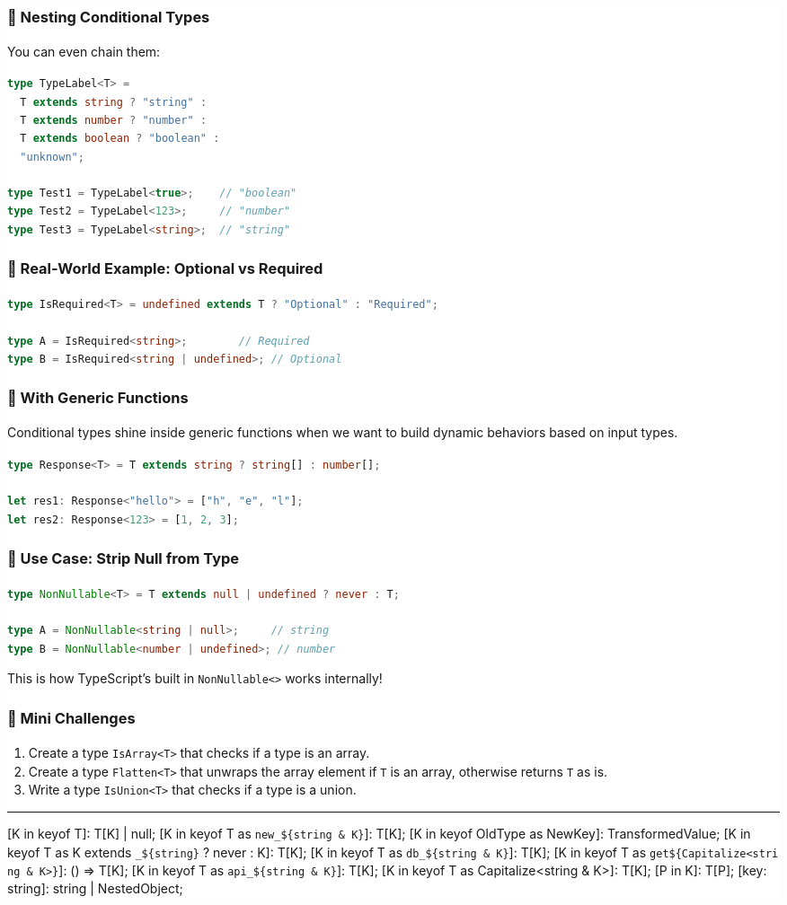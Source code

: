 ### 🔁 Nesting Conditional Types
You can even chain them:

```ts
type TypeLabel<T> = 
  T extends string ? "string" :
  T extends number ? "number" :
  T extends boolean ? "boolean" :
  "unknown";

type Test1 = TypeLabel<true>;    // "boolean"
type Test2 = TypeLabel<123>;     // "number"
type Test3 = TypeLabel<string>;  // "string"
```

### 🔐 Real-World Example: Optional vs Required

```ts
type IsRequired<T> = undefined extends T ? "Optional" : "Required";

type A = IsRequired<string>;        // Required
type B = IsRequired<string | undefined>; // Optional
```

### 🧠 With Generic Functions
Conditional types shine inside generic functions when we want to build dynamic behaviors based on input types.

```ts
type Response<T> = T extends string ? string[] : number[];

let res1: Response<"hello"> = ["h", "e", "l"];
let res2: Response<123> = [1, 2, 3];
```

### 🧩 Use Case: Strip Null from Type

```ts
type NonNullable<T> = T extends null | undefined ? never : T;

type A = NonNullable<string | null>;     // string
type B = NonNullable<number | undefined>; // number
```
This is how TypeScript’s built in `NonNullable<>` works internally!

### 🧪 Mini Challenges
1. Create a type `IsArray<T>` that checks if a type is an array.
2. Create a type `Flatten<T>` that unwraps the array element if `T` is an array, otherwise returns `T` as is.
3. Write a type `IsUnion<T>` that checks if a type is a union.

---


  [K in keyof OldType]: TransformedValue;
  [K in keyof T]: T[K] | null;
  [K in keyof T as `new_${string & K}`]: T[K];
  [K in keyof OldType as NewKey]: TransformedValue;
  [K in keyof T as K extends `_${string}` ? never : K]: T[K];
  [K in keyof T as `db_${string & K}`]: T[K];
  [K in keyof T as `get${Capitalize<string & K>}`]: () => T[K];
  [K in keyof T as `api_${string & K}`]: T[K];
  [K in keyof T as Capitalize<string & K>]: T[K];
  [P in K]: T[P];
  [key: string]: string | NestedObject;